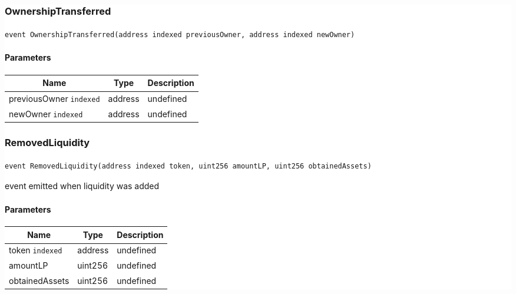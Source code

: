 ### OwnershipTransferred

```solidity
event OwnershipTransferred(address indexed previousOwner, address indexed newOwner)
```





#### Parameters

| Name | Type | Description |
|---|---|---|
| previousOwner `indexed` | address | undefined |
| newOwner `indexed` | address | undefined |

### RemovedLiquidity

```solidity
event RemovedLiquidity(address indexed token, uint256 amountLP, uint256 obtainedAssets)
```

event emitted when liquidity was added



#### Parameters

| Name | Type | Description |
|---|---|---|
| token `indexed` | address | undefined |
| amountLP  | uint256 | undefined |
| obtainedAssets  | uint256 | undefined |



